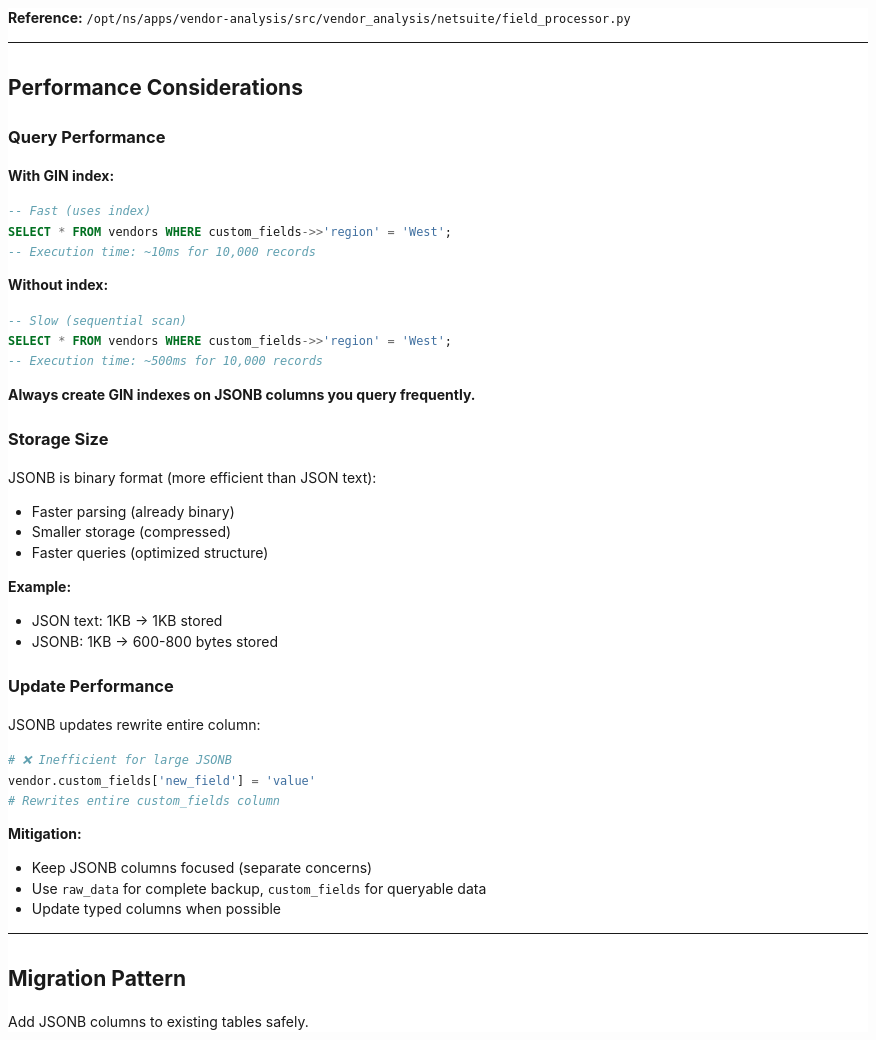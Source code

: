 **Reference:** `/opt/ns/apps/vendor-analysis/src/vendor_analysis/netsuite/field_processor.py`

---

## Performance Considerations

### Query Performance

**With GIN index:**
```sql
-- Fast (uses index)
SELECT * FROM vendors WHERE custom_fields->>'region' = 'West';
-- Execution time: ~10ms for 10,000 records
```

**Without index:**
```sql
-- Slow (sequential scan)
SELECT * FROM vendors WHERE custom_fields->>'region' = 'West';
-- Execution time: ~500ms for 10,000 records
```

**Always create GIN indexes on JSONB columns you query frequently.**

### Storage Size

JSONB is binary format (more efficient than JSON text):
- Faster parsing (already binary)
- Smaller storage (compressed)
- Faster queries (optimized structure)

**Example:**
- JSON text: 1KB → 1KB stored
- JSONB: 1KB → 600-800 bytes stored

### Update Performance

JSONB updates rewrite entire column:

```python
# ❌ Inefficient for large JSONB
vendor.custom_fields['new_field'] = 'value'
# Rewrites entire custom_fields column
```

**Mitigation:**
- Keep JSONB columns focused (separate concerns)
- Use `raw_data` for complete backup, `custom_fields` for queryable data
- Update typed columns when possible

---

## Migration Pattern

Add JSONB columns to existing tables safely.
